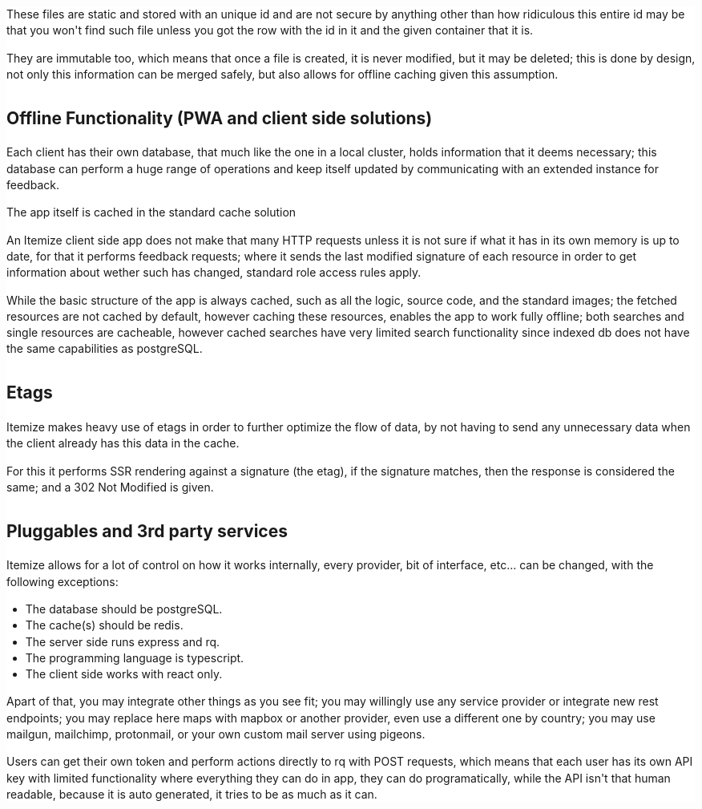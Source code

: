 These files are static and stored with an unique id and are not secure by anything other than how ridiculous this entire id may be that you won't find such file unless you got the row with the id in it and the given container that it is.

They are immutable too, which means that once a file is created, it is never modified, but it may be deleted; this is done by design, not only this information can be merged safely, but also allows for offline caching given this assumption.

## Offline Functionality (PWA and client side solutions)

Each client has their own database, that much like the one in a local cluster, holds information that it deems necessary; this database can perform a huge range of operations and keep itself updated by communicating with an extended instance for feedback.

The app itself is cached in the standard cache solution

An Itemize client side app does not make that many HTTP requests unless it is not sure if what it has in its own memory is up to date, for that it performs feedback requests; where it sends the last modified signature of each resource in order to get information about wether such has changed, standard role access rules apply.

While the basic structure of the app is always cached, such as all the logic, source code, and the standard images; the fetched resources are not cached by default, however caching these resources, enables the app to work fully offline; both searches and single resources are cacheable, however cached searches have very limited search functionality since indexed db does not have the same capabilities as postgreSQL.

## Etags

Itemize makes heavy use of etags in order to further optimize the flow of data, by not having to send any unnecessary data when the client already has this data in the cache.

For this it performs SSR rendering against a signature (the etag), if the signature matches, then the response is considered the same; and a 302 Not Modified is given.

## Pluggables and 3rd party services

Itemize allows for a lot of control on how it works internally, every provider, bit of interface, etc... can be changed, with the following exceptions:

 - The database should be postgreSQL.
 - The cache(s) should be redis.
 - The server side runs express and rq.
 - The programming language is typescript.
 - The client side works with react only.

Apart of that, you may integrate other things as you see fit; you may willingly use any service provider or integrate new rest endpoints; you may replace here maps with mapbox or another provider, even use a different one by country; you may use mailgun, mailchimp, protonmail, or your own custom mail server using pigeons.

Users can get their own token and perform actions directly to rq with POST requests, which means that each user has its own API key with limited functionality where everything they can do in app, they can do programatically, while the API isn't that human readable, because it is auto generated, it tries to be as much as it can.
